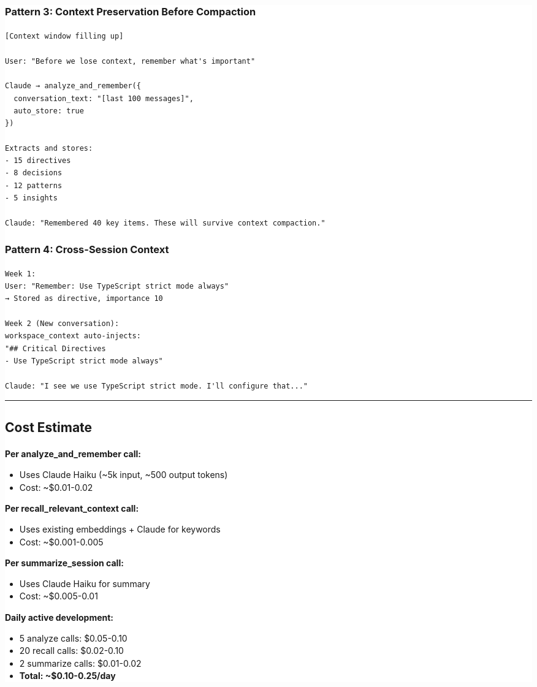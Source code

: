 ### Pattern 3: Context Preservation Before Compaction

```
[Context window filling up]

User: "Before we lose context, remember what's important"

Claude → analyze_and_remember({
  conversation_text: "[last 100 messages]",
  auto_store: true
})

Extracts and stores:
- 15 directives
- 8 decisions
- 12 patterns
- 5 insights

Claude: "Remembered 40 key items. These will survive context compaction."
```

### Pattern 4: Cross-Session Context

```
Week 1:
User: "Remember: Use TypeScript strict mode always"
→ Stored as directive, importance 10

Week 2 (New conversation):
workspace_context auto-injects:
"## Critical Directives
- Use TypeScript strict mode always"

Claude: "I see we use TypeScript strict mode. I'll configure that..."
```

---

## Cost Estimate

**Per analyze_and_remember call:**
- Uses Claude Haiku (~5k input, ~500 output tokens)
- Cost: ~$0.01-0.02

**Per recall_relevant_context call:**
- Uses existing embeddings + Claude for keywords
- Cost: ~$0.001-0.005

**Per summarize_session call:**
- Uses Claude Haiku for summary
- Cost: ~$0.005-0.01

**Daily active development:**
- 5 analyze calls: $0.05-0.10
- 20 recall calls: $0.02-0.10
- 2 summarize calls: $0.01-0.02
- **Total: ~$0.10-0.25/day**
